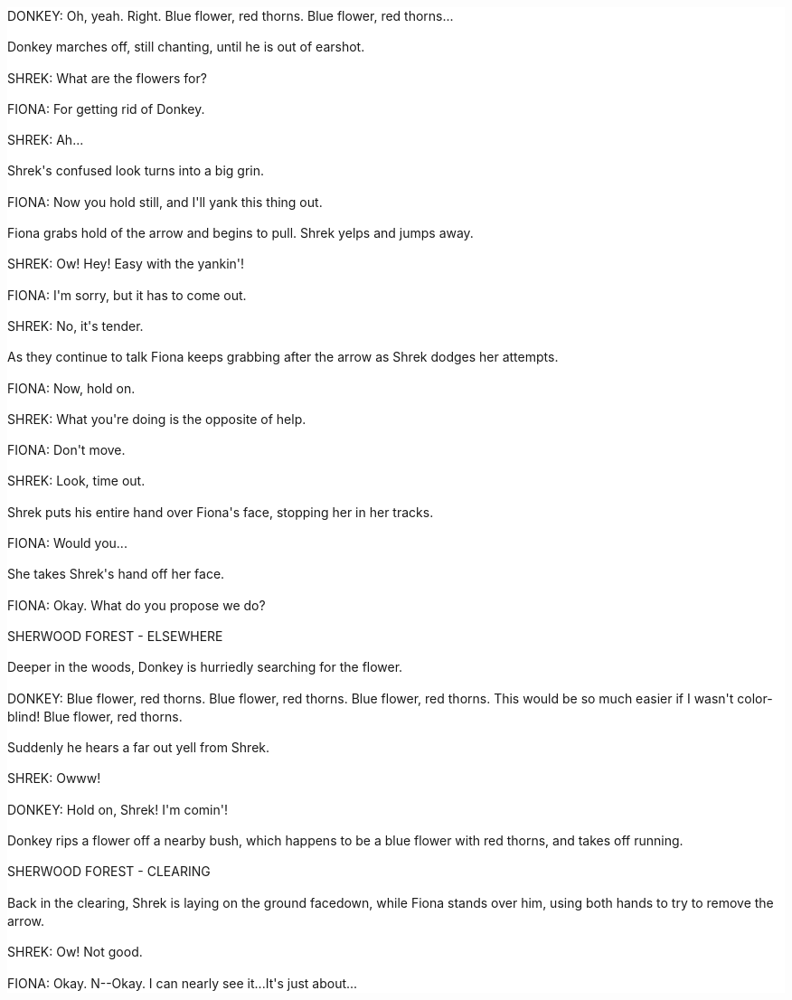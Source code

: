 DONKEY: Oh, yeah. Right. Blue flower, red thorns. Blue flower, red thorns...

Donkey marches off, still chanting, until he is out of earshot.

SHREK: What are the flowers for?

FIONA: For getting rid of Donkey.

SHREK: Ah...

Shrek's confused look turns into a big grin.

FIONA: Now you hold still, and I'll yank this thing out.

Fiona grabs hold of the arrow and begins to pull. Shrek yelps and jumps away.

SHREK: Ow! Hey! Easy with the yankin'!

FIONA: I'm sorry, but it has to come out.

SHREK: No, it's tender.

As they continue to talk Fiona keeps grabbing after the arrow as Shrek dodges her attempts.

FIONA: Now, hold on.

SHREK: What you're doing is the opposite of help.

FIONA: Don't move.

SHREK: Look, time out.

Shrek puts his entire hand over Fiona's face, stopping her in her tracks.

FIONA: Would you...

She takes Shrek's hand off her face.

FIONA: Okay. What do you propose we do?

SHERWOOD FOREST - ELSEWHERE

Deeper in the woods, Donkey is hurriedly searching for the flower.

DONKEY: Blue flower, red thorns. Blue flower, red thorns. Blue flower, red thorns. This would be so much easier if I wasn't color-blind! Blue flower, red thorns.

Suddenly he hears a far out yell from Shrek.

SHREK: Owww!

DONKEY: Hold on, Shrek! I'm comin'!

Donkey rips a flower off a nearby bush, which happens to be a blue flower with red thorns, and takes off running.

SHERWOOD FOREST - CLEARING

Back in the clearing, Shrek is laying on the ground facedown, while Fiona stands over him, using both hands to try to remove the arrow.

SHREK: Ow! Not good.

FIONA: Okay. N--Okay. I can nearly see it...It's just about...
